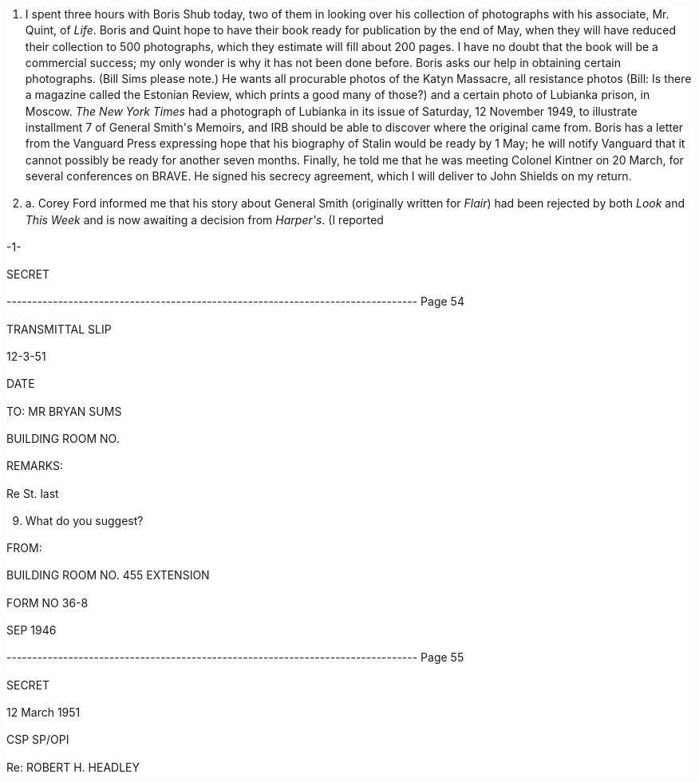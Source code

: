 1. I spent three hours with Boris Shub today, two of them in looking over his collection of photographs with his associate, Mr. Quint, of *Life*. Boris and Quint hope to have their book ready for publication by the end of May, when they will have reduced their collection to 500 photographs, which they estimate will fill about 200 pages. I have no doubt that the book will be a commercial success; my only wonder is why it has not been done before. Boris asks our help in obtaining certain photographs. (Bill Sims please note.) He wants all procurable photos of the Katyn Massacre, all resistance photos (Bill: Is there a magazine called the Estonian Review, which prints a good many of those?) and a certain photo of Lubianka prison, in Moscow. *The New York Times* had a photograph of Lubianka in its issue of Saturday, 12 November 1949, to illustrate installment 7 of General Smith's Memoirs, and IRB should be able to discover where the original came from. Boris has a letter from the Vanguard Press expressing hope that his biography of Stalin would be ready by 1 May; he will notify Vanguard that it cannot possibly be ready for another seven months. Finally, he told me that he was meeting Colonel Kintner on 20 March, for several conferences on BRAVE. He signed his secrecy agreement, which I will deliver to John Shields on my return.

2. a. Corey Ford informed me that his story about General Smith (originally written for *Flair*) had been rejected by both *Look* and *This Week* and is now awaiting a decision from *Harper's*. (I reported

-1-

SECRET


-------------------------------------------------------------------------------- Page 54

TRANSMITTAL SLIP

12-3-51

DATE

TO: MR BRYAN SUMS

BUILDING ROOM NO.

REMARKS:

Re St. last

9. What do you suggest?

FROM:

BUILDING ROOM NO. 455 EXTENSION

FORM NO 36-8

SEP 1946


-------------------------------------------------------------------------------- Page 55

SECRET

12 March 1951

CSP
SP/OPI

Re:
ROBERT H. HEADLEY
